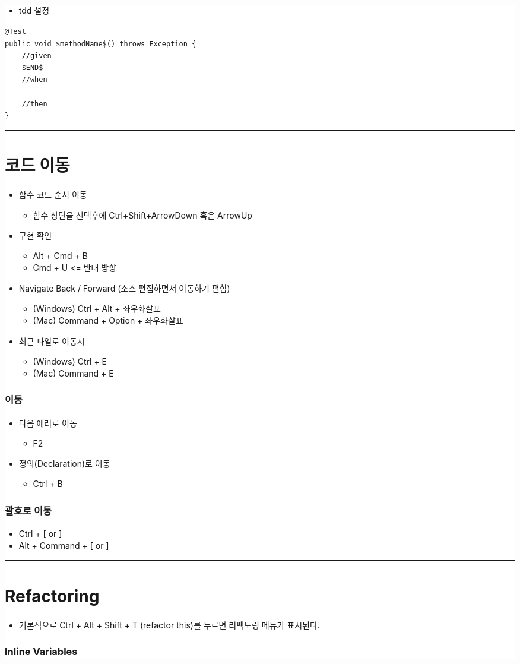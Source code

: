 
 * tdd 설정
```
@Test
public void $methodName$() throws Exception {
    //given
    $END$
    //when

    //then
}
```

---
# 코드 이동

 * 함수 코드 순서 이동
   * 함수 상단을 선택후에 Ctrl+Shift+ArrowDown 혹은 ArrowUp

 * 구현 확인 
   + Alt + Cmd + B
   + Cmd + U <= 반대 방향


 * Navigate Back / Forward (소스 편집하면서 이동하기 편함)
   * (Windows) Ctrl + Alt + 좌우화살표
   * (Mac) Command + Option + 좌우화살표

 * 최근 파일로 이동시
   * (Windows) Ctrl + E
   * (Mac) Command + E


### 이동
 * 다음 에러로 이동
   * F2

 * 정의(Declaration)로 이동
   * Ctrl + B

### 괄호로 이동
 * Ctrl + [ or ]
 * Alt + Command + [ or ]



---
# Refactoring

 * 기본적으로 Ctrl + Alt + Shift + T (refactor this)를 누르면 리팩토링 메뉴가 표시된다.

### Inline Variables
